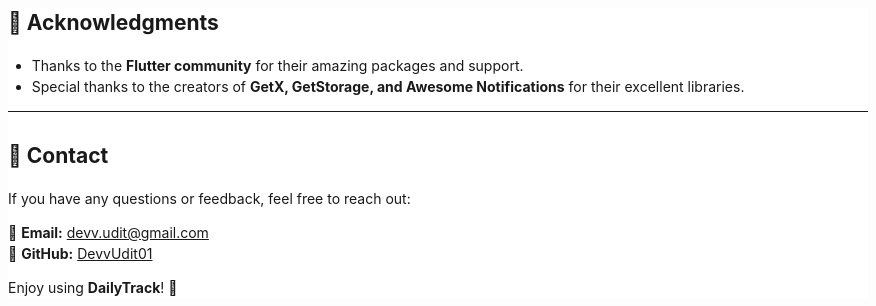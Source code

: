 ## 🙌 Acknowledgments

- Thanks to the **Flutter community** for their amazing packages and support.
- Special thanks to the creators of **GetX, GetStorage, and Awesome Notifications** for their excellent libraries.

---

## 📩 Contact

If you have any questions or feedback, feel free to reach out:

📧 **Email:** devv.udit@gmail.com  
🐙 **GitHub:** [DevvUdit01](https://github.com/DevvUdit01)

Enjoy using **DailyTrack**! 🚀

